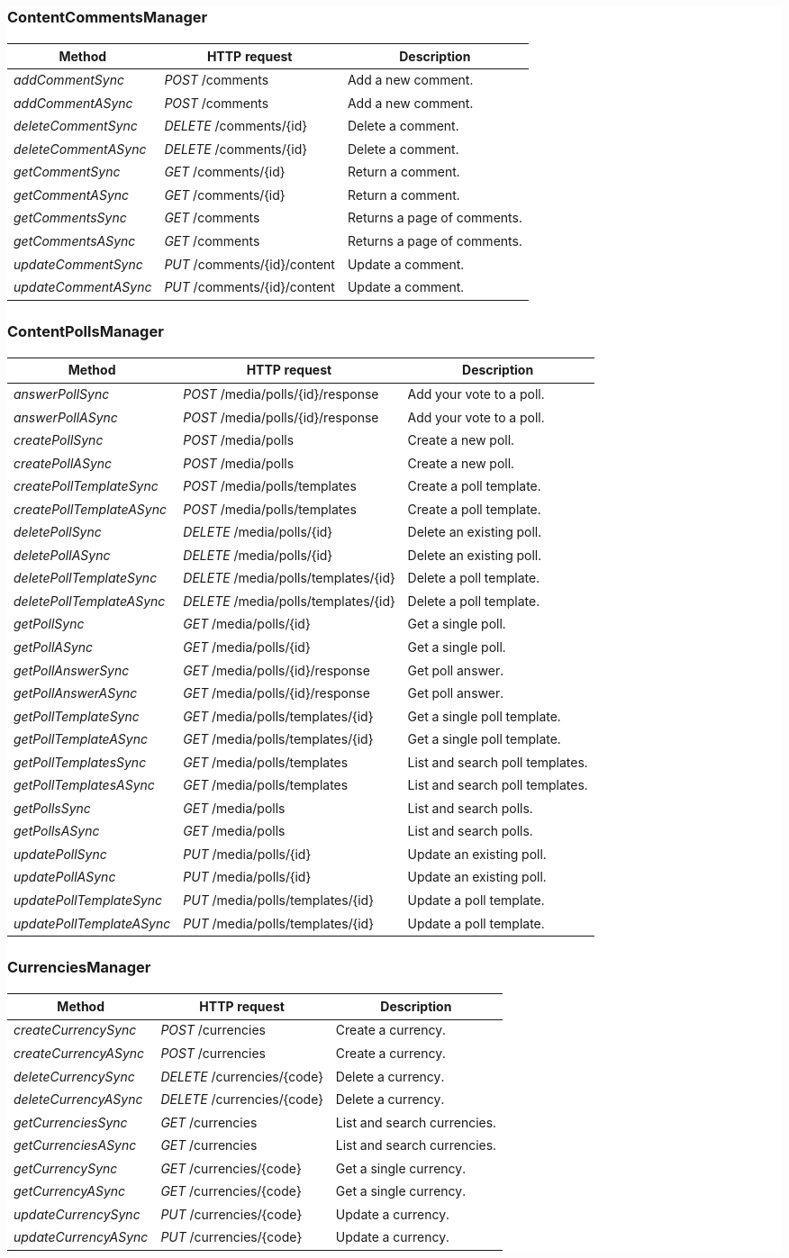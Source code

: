 ### ContentCommentsManager
Method | HTTP request | Description
------------- | ------------- | -------------
*addCommentSync* | *POST* /comments | Add a new comment.
*addCommentASync* | *POST* /comments | Add a new comment.
*deleteCommentSync* | *DELETE* /comments/{id} | Delete a comment.
*deleteCommentASync* | *DELETE* /comments/{id} | Delete a comment.
*getCommentSync* | *GET* /comments/{id} | Return a comment.
*getCommentASync* | *GET* /comments/{id} | Return a comment.
*getCommentsSync* | *GET* /comments | Returns a page of comments.
*getCommentsASync* | *GET* /comments | Returns a page of comments.
*updateCommentSync* | *PUT* /comments/{id}/content | Update a comment.
*updateCommentASync* | *PUT* /comments/{id}/content | Update a comment.

### ContentPollsManager
Method | HTTP request | Description
------------- | ------------- | -------------
*answerPollSync* | *POST* /media/polls/{id}/response | Add your vote to a poll.
*answerPollASync* | *POST* /media/polls/{id}/response | Add your vote to a poll.
*createPollSync* | *POST* /media/polls | Create a new poll.
*createPollASync* | *POST* /media/polls | Create a new poll.
*createPollTemplateSync* | *POST* /media/polls/templates | Create a poll template.
*createPollTemplateASync* | *POST* /media/polls/templates | Create a poll template.
*deletePollSync* | *DELETE* /media/polls/{id} | Delete an existing poll.
*deletePollASync* | *DELETE* /media/polls/{id} | Delete an existing poll.
*deletePollTemplateSync* | *DELETE* /media/polls/templates/{id} | Delete a poll template.
*deletePollTemplateASync* | *DELETE* /media/polls/templates/{id} | Delete a poll template.
*getPollSync* | *GET* /media/polls/{id} | Get a single poll.
*getPollASync* | *GET* /media/polls/{id} | Get a single poll.
*getPollAnswerSync* | *GET* /media/polls/{id}/response | Get poll answer.
*getPollAnswerASync* | *GET* /media/polls/{id}/response | Get poll answer.
*getPollTemplateSync* | *GET* /media/polls/templates/{id} | Get a single poll template.
*getPollTemplateASync* | *GET* /media/polls/templates/{id} | Get a single poll template.
*getPollTemplatesSync* | *GET* /media/polls/templates | List and search poll templates.
*getPollTemplatesASync* | *GET* /media/polls/templates | List and search poll templates.
*getPollsSync* | *GET* /media/polls | List and search polls.
*getPollsASync* | *GET* /media/polls | List and search polls.
*updatePollSync* | *PUT* /media/polls/{id} | Update an existing poll.
*updatePollASync* | *PUT* /media/polls/{id} | Update an existing poll.
*updatePollTemplateSync* | *PUT* /media/polls/templates/{id} | Update a poll template.
*updatePollTemplateASync* | *PUT* /media/polls/templates/{id} | Update a poll template.

### CurrenciesManager
Method | HTTP request | Description
------------- | ------------- | -------------
*createCurrencySync* | *POST* /currencies | Create a currency.
*createCurrencyASync* | *POST* /currencies | Create a currency.
*deleteCurrencySync* | *DELETE* /currencies/{code} | Delete a currency.
*deleteCurrencyASync* | *DELETE* /currencies/{code} | Delete a currency.
*getCurrenciesSync* | *GET* /currencies | List and search currencies.
*getCurrenciesASync* | *GET* /currencies | List and search currencies.
*getCurrencySync* | *GET* /currencies/{code} | Get a single currency.
*getCurrencyASync* | *GET* /currencies/{code} | Get a single currency.
*updateCurrencySync* | *PUT* /currencies/{code} | Update a currency.
*updateCurrencyASync* | *PUT* /currencies/{code} | Update a currency.
